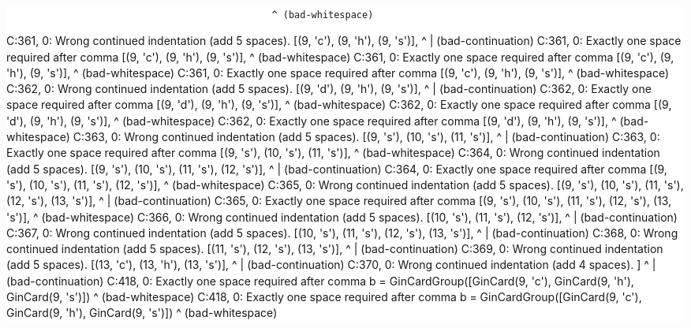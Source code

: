                                                    ^ (bad-whitespace)
C:361, 0: Wrong continued indentation (add 5 spaces).
                          [(9,  'c'), (9,  'h'), (9,  's')],
                          ^    | (bad-continuation)
C:361, 0: Exactly one space required after comma
                          [(9,  'c'), (9,  'h'), (9,  's')],
                             ^ (bad-whitespace)
C:361, 0: Exactly one space required after comma
                          [(9,  'c'), (9,  'h'), (9,  's')],
                                        ^ (bad-whitespace)
C:361, 0: Exactly one space required after comma
                          [(9,  'c'), (9,  'h'), (9,  's')],
                                                   ^ (bad-whitespace)
C:362, 0: Wrong continued indentation (add 5 spaces).
                          [(9,  'd'), (9,  'h'), (9,  's')],
                          ^    | (bad-continuation)
C:362, 0: Exactly one space required after comma
                          [(9,  'd'), (9,  'h'), (9,  's')],
                             ^ (bad-whitespace)
C:362, 0: Exactly one space required after comma
                          [(9,  'd'), (9,  'h'), (9,  's')],
                                        ^ (bad-whitespace)
C:362, 0: Exactly one space required after comma
                          [(9,  'd'), (9,  'h'), (9,  's')],
                                                   ^ (bad-whitespace)
C:363, 0: Wrong continued indentation (add 5 spaces).
                          [(9,  's'), (10, 's'), (11, 's')],
                          ^    | (bad-continuation)
C:363, 0: Exactly one space required after comma
                          [(9,  's'), (10, 's'), (11, 's')],
                             ^ (bad-whitespace)
C:364, 0: Wrong continued indentation (add 5 spaces).
                          [(9,  's'), (10, 's'), (11, 's'), (12, 's')],
                          ^    | (bad-continuation)
C:364, 0: Exactly one space required after comma
                          [(9,  's'), (10, 's'), (11, 's'), (12, 's')],
                             ^ (bad-whitespace)
C:365, 0: Wrong continued indentation (add 5 spaces).
                          [(9,  's'), (10, 's'), (11, 's'), (12, 's'), (13, 's')],
                          ^    | (bad-continuation)
C:365, 0: Exactly one space required after comma
                          [(9,  's'), (10, 's'), (11, 's'), (12, 's'), (13, 's')],
                             ^ (bad-whitespace)
C:366, 0: Wrong continued indentation (add 5 spaces).
                          [(10, 's'), (11, 's'), (12, 's')],
                          ^    | (bad-continuation)
C:367, 0: Wrong continued indentation (add 5 spaces).
                          [(10, 's'), (11, 's'), (12, 's'), (13, 's')],
                          ^    | (bad-continuation)
C:368, 0: Wrong continued indentation (add 5 spaces).
                          [(11, 's'), (12, 's'), (13, 's')],
                          ^    | (bad-continuation)
C:369, 0: Wrong continued indentation (add 5 spaces).
                          [(13, 'c'), (13, 'h'), (13, 's')],
                          ^    | (bad-continuation)
C:370, 0: Wrong continued indentation (add 4 spaces).
                          ]
                          ^   | (bad-continuation)
C:418, 0: Exactly one space required after comma
        b = GinCardGroup([GinCard(9, 'c'), GinCard(9,  'h'), GinCard(9,  's')])
                                                    ^ (bad-whitespace)
C:418, 0: Exactly one space required after comma
        b = GinCardGroup([GinCard(9, 'c'), GinCard(9,  'h'), GinCard(9,  's')])
                                                                      ^ (bad-whitespace)